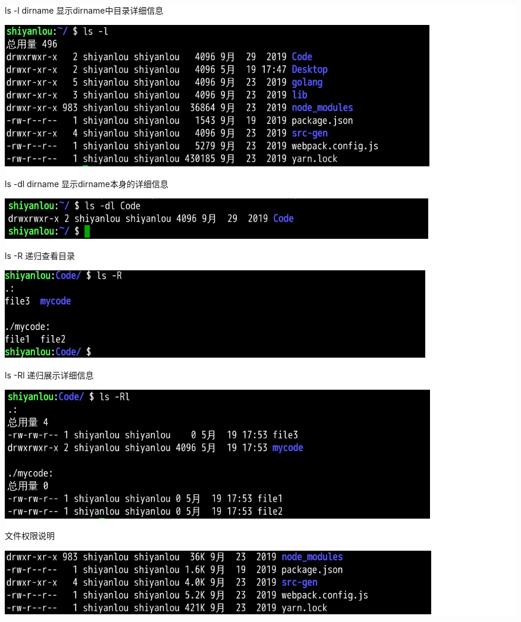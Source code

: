 ls -l dirname 显示dirname中目录详细信息

![](res/A02.文件相关操作/feca2b83b64bdc5632460641428ddbb9.png)

ls -dl dirname 显示dirname本身的详细信息

![](res/A02.文件相关操作/c36e4d9107da30eee5e3473ab68baf8a.png)

ls -R 递归查看目录

![](res/A02.文件相关操作/5db443e1925bd1904c317e38f2bd0a94.png)

ls -Rl 递归展示详细信息

![](res/A02.文件相关操作/d085d80f24e8d4086d229f676c3b6b16.png)

文件权限说明

![](res/A02.文件相关操作/8914d1e725d814e737d8250d2d1934fa.png)
